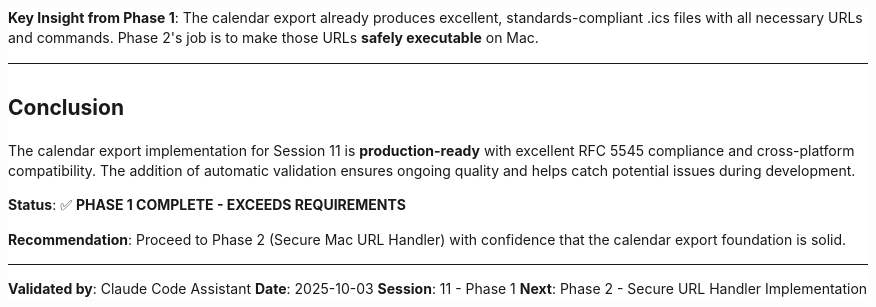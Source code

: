 **Key Insight from Phase 1**:
The calendar export already produces excellent, standards-compliant .ics files with all necessary URLs and commands. Phase 2's job is to make those URLs **safely executable** on Mac.

---

## Conclusion

The calendar export implementation for Session 11 is **production-ready** with excellent RFC 5545 compliance and cross-platform compatibility. The addition of automatic validation ensures ongoing quality and helps catch potential issues during development.

**Status**: ✅ **PHASE 1 COMPLETE - EXCEEDS REQUIREMENTS**

**Recommendation**: Proceed to Phase 2 (Secure Mac URL Handler) with confidence that the calendar export foundation is solid.

---

**Validated by**: Claude Code Assistant
**Date**: 2025-10-03
**Session**: 11 - Phase 1
**Next**: Phase 2 - Secure URL Handler Implementation
